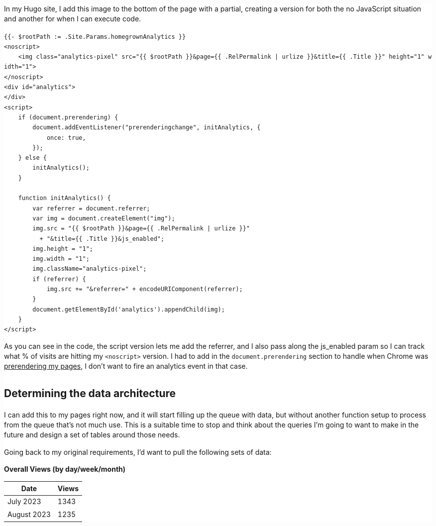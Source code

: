 In my Hugo site, I add this image to the bottom of the page with a partial, creating a version for both the no JavaScript situation and another for when I can execute code.

```go-html-template
{{- $rootPath := .Site.Params.homegrownAnalytics }}
<noscript>
    <img class="analytics-pixel" src="{{ $rootPath }}&page={{ .RelPermalink | urlize }}&title={{ .Title }}" height="1" width="1">
</noscript>
<div id="analytics">
</div>
<script>
    if (document.prerendering) {
        document.addEventListener("prerenderingchange", initAnalytics, {
            once: true,
        });
    } else {
        initAnalytics();
    }

    function initAnalytics() {
        var referrer = document.referrer;
        var img = document.createElement("img");
        img.src = "{{ $rootPath }}&page={{ .RelPermalink | urlize }}"
          + "&title={{ .Title }}&js_enabled";
        img.height = "1";
        img.width = "1";
        img.className="analytics-pixel";
        if (referrer) {
            img.src += "&referrer=" + encodeURIComponent(referrer);
        }
        document.getElementById('analytics').appendChild(img);
    }
</script>
```

As you can see in the code, the script version lets me add the referrer, and I also pass along the js_enabled param so I can track what % of visits are hitting my `<noscript>` version. I had to add in the `document.prerendering` section to handle when Chrome was [prerendering my pages](/blog/speculation-rules/), I don’t want to fire an analytics event in that case.

## Determining the data architecture

I can add this to my pages right now, and it will start filling up the queue with data, but without another function setup to process from the queue that’s not much use. This is a suitable time to stop and think about the queries I’m going to want to make in the future and design a set of tables around those needs.

Going back to my original requirements, I’d want to pull the following sets of data:

**Overall Views (by day/week/month)**

| Date    | Views |
| -------- | ------- |
| July 2023  | 1343    |
| August 2023 | 1235     |
